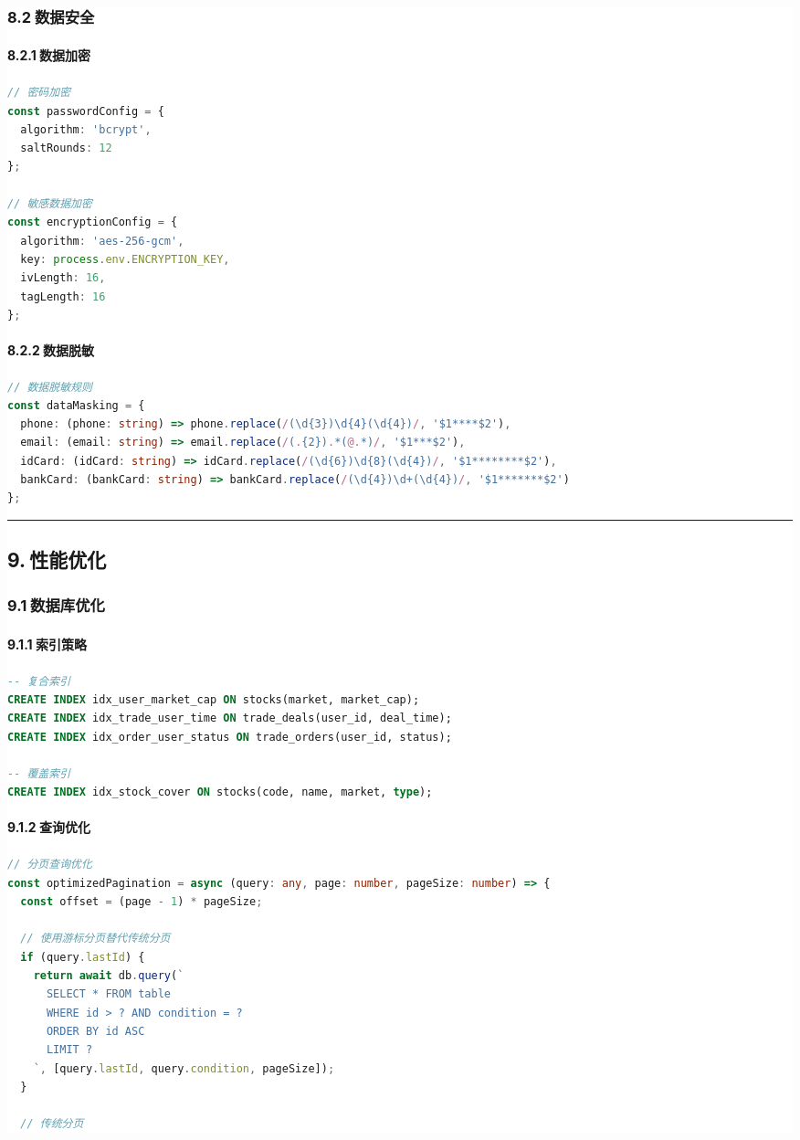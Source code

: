 ### 8.2 数据安全

#### 8.2.1 数据加密
```typescript
// 密码加密
const passwordConfig = {
  algorithm: 'bcrypt',
  saltRounds: 12
};

// 敏感数据加密
const encryptionConfig = {
  algorithm: 'aes-256-gcm',
  key: process.env.ENCRYPTION_KEY,
  ivLength: 16,
  tagLength: 16
};
```

#### 8.2.2 数据脱敏
```typescript
// 数据脱敏规则
const dataMasking = {
  phone: (phone: string) => phone.replace(/(\d{3})\d{4}(\d{4})/, '$1****$2'),
  email: (email: string) => email.replace(/(.{2}).*(@.*)/, '$1***$2'),
  idCard: (idCard: string) => idCard.replace(/(\d{6})\d{8}(\d{4})/, '$1********$2'),
  bankCard: (bankCard: string) => bankCard.replace(/(\d{4})\d+(\d{4})/, '$1*******$2')
};
```

---

## 9. 性能优化

### 9.1 数据库优化

#### 9.1.1 索引策略
```sql
-- 复合索引
CREATE INDEX idx_user_market_cap ON stocks(market, market_cap);
CREATE INDEX idx_trade_user_time ON trade_deals(user_id, deal_time);
CREATE INDEX idx_order_user_status ON trade_orders(user_id, status);

-- 覆盖索引
CREATE INDEX idx_stock_cover ON stocks(code, name, market, type);
```

#### 9.1.2 查询优化
```typescript
// 分页查询优化
const optimizedPagination = async (query: any, page: number, pageSize: number) => {
  const offset = (page - 1) * pageSize;
  
  // 使用游标分页替代传统分页
  if (query.lastId) {
    return await db.query(`
      SELECT * FROM table 
      WHERE id > ? AND condition = ?
      ORDER BY id ASC
      LIMIT ?
    `, [query.lastId, query.condition, pageSize]);
  }
  
  // 传统分页
```